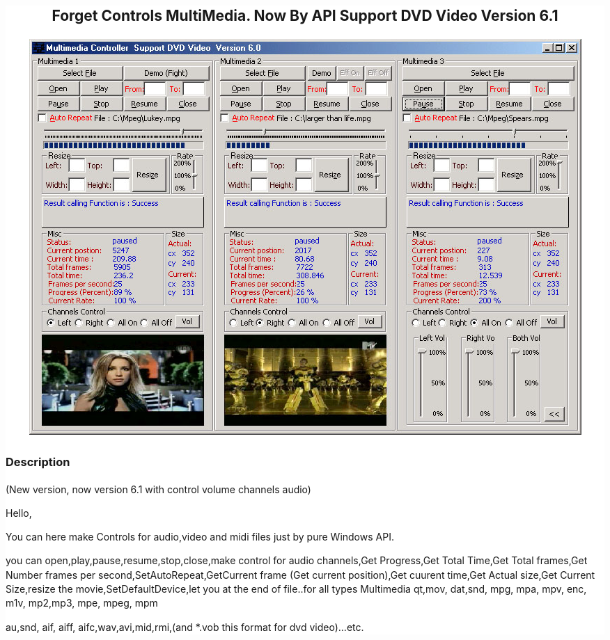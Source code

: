 ﻿<div align="center">

## Forget Controls MultiMedia\.     Now By API Support DVD Video Version 6\.1

<img src="PIC2000816175241286.JPG">
</div>

### Description

(New version, now version 6.1 with control volume channels audio)

Hello,

You can here make Controls for audio,video and midi files just by pure Windows API.

you can open,play,pause,resume,stop,close,make control for audio channels,Get Progress,Get Total Time,Get Total frames,Get Number frames per second,SetAutoRepeat,GetCurrent frame (Get current position),Get cuurent time,Get Actual size,Get Current Size,resize the movie,SetDefaultDevice,let you at the end of file..for all types Multimedia qt,mov, dat,snd, mpg, mpa, mpv, enc, m1v, mp2,mp3, mpe, mpeg, mpm

au,snd, aif, aiff, aifc,wav,avi,mid,rmi,(and *.vob this format for dvd video)...etc.
 